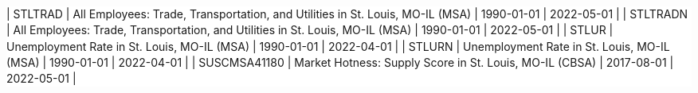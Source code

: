| STLTRAD                   | All Employees: Trade, Transportation, and Utilities in St. Louis, MO-IL (MSA)                                                                             | 1990-01-01          | 2022-05-01        |
| STLTRADN                  | All Employees: Trade, Transportation, and Utilities in St. Louis, MO-IL (MSA)                                                                             | 1990-01-01          | 2022-05-01        |
| STLUR                     | Unemployment Rate in St. Louis, MO-IL (MSA)                                                                                                               | 1990-01-01          | 2022-04-01        |
| STLURN                    | Unemployment Rate in St. Louis, MO-IL (MSA)                                                                                                               | 1990-01-01          | 2022-04-01        |
| SUSCMSA41180              | Market Hotness: Supply Score in St. Louis, MO-IL (CBSA)                                                                                                   | 2017-08-01          | 2022-05-01        |